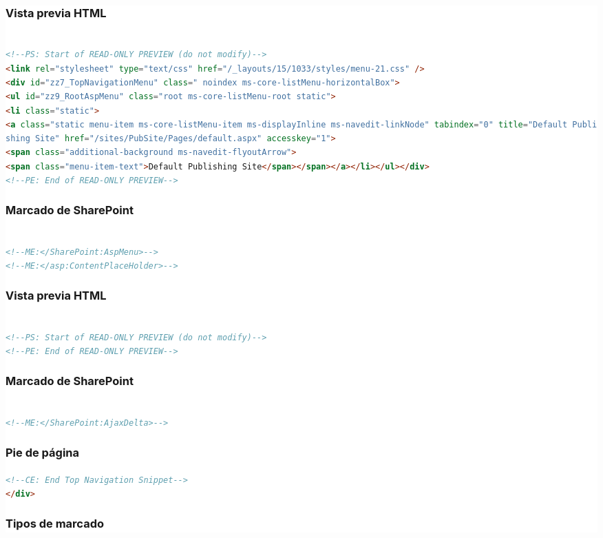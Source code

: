 
### Vista previa HTML


```HTML

<!--PS: Start of READ-ONLY PREVIEW (do not modify)-->
<link rel="stylesheet" type="text/css" href="/_layouts/15/1033/styles/menu-21.css" />
<div id="zz7_TopNavigationMenu" class=" noindex ms-core-listMenu-horizontalBox">
<ul id="zz9_RootAspMenu" class="root ms-core-listMenu-root static">
<li class="static">
<a class="static menu-item ms-core-listMenu-item ms-displayInline ms-navedit-linkNode" tabindex="0" title="Default Publishing Site" href="/sites/PubSite/Pages/default.aspx" accesskey="1">
<span class="additional-background ms-navedit-flyoutArrow">
<span class="menu-item-text">Default Publishing Site</span></span></a></li></ul></div>
<!--PE: End of READ-ONLY PREVIEW-->
```


### Marcado de SharePoint


```HTML

<!--ME:</SharePoint:AspMenu>-->
<!--ME:</asp:ContentPlaceHolder>-->
```


### Vista previa HTML


```HTML

<!--PS: Start of READ-ONLY PREVIEW (do not modify)-->
<!--PE: End of READ-ONLY PREVIEW-->
```


### Marcado de SharePoint


```HTML

<!--ME:</SharePoint:AjaxDelta>-->
```


### Pie de página


```HTML
<!--CE: End Top Navigation Snippet-->
</div>
```


### Tipos de marcado
